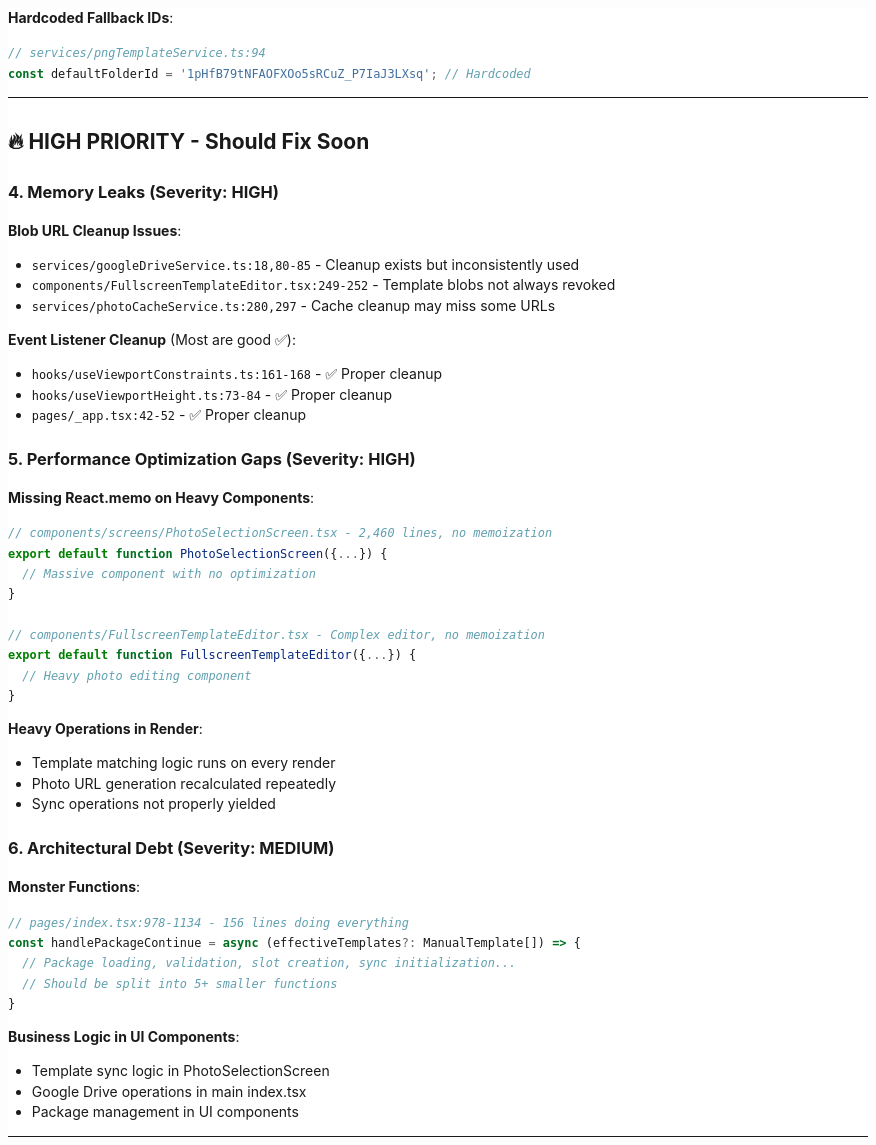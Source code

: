 **Hardcoded Fallback IDs**:
```typescript
// services/pngTemplateService.ts:94
const defaultFolderId = '1pHfB79tNFAOFXOo5sRCuZ_P7IaJ3LXsq'; // Hardcoded
```

---

## 🔥 **HIGH PRIORITY - Should Fix Soon**

### 4. **Memory Leaks (Severity: HIGH)**

**Blob URL Cleanup Issues**:
- `services/googleDriveService.ts:18,80-85` - Cleanup exists but inconsistently used
- `components/FullscreenTemplateEditor.tsx:249-252` - Template blobs not always revoked
- `services/photoCacheService.ts:280,297` - Cache cleanup may miss some URLs

**Event Listener Cleanup** (Most are good ✅):
- `hooks/useViewportConstraints.ts:161-168` - ✅ Proper cleanup
- `hooks/useViewportHeight.ts:73-84` - ✅ Proper cleanup
- `pages/_app.tsx:42-52` - ✅ Proper cleanup

### 5. **Performance Optimization Gaps (Severity: HIGH)**

**Missing React.memo on Heavy Components**:
```typescript
// components/screens/PhotoSelectionScreen.tsx - 2,460 lines, no memoization
export default function PhotoSelectionScreen({...}) {
  // Massive component with no optimization
}

// components/FullscreenTemplateEditor.tsx - Complex editor, no memoization
export default function FullscreenTemplateEditor({...}) {
  // Heavy photo editing component
}
```

**Heavy Operations in Render**:
- Template matching logic runs on every render
- Photo URL generation recalculated repeatedly
- Sync operations not properly yielded

### 6. **Architectural Debt (Severity: MEDIUM)**

**Monster Functions**:
```typescript
// pages/index.tsx:978-1134 - 156 lines doing everything
const handlePackageContinue = async (effectiveTemplates?: ManualTemplate[]) => {
  // Package loading, validation, slot creation, sync initialization...
  // Should be split into 5+ smaller functions
}
```

**Business Logic in UI Components**:
- Template sync logic in PhotoSelectionScreen
- Google Drive operations in main index.tsx
- Package management in UI components

---